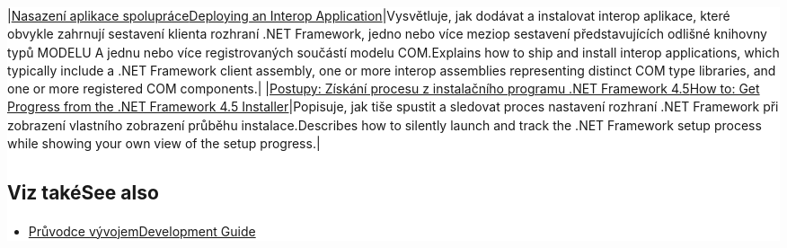 |[<span data-ttu-id="efedf-200">Nasazení aplikace spolupráce</span><span class="sxs-lookup"><span data-stu-id="efedf-200">Deploying an Interop Application</span></span>](../interop/deploying-an-interop-application.md)|<span data-ttu-id="efedf-201">Vysvětluje, jak dodávat a instalovat interop aplikace, které obvykle zahrnují sestavení klienta rozhraní .NET Framework, jedno nebo více meziop sestavení představujících odlišné knihovny typů MODELU A jednu nebo více registrovaných součástí modelu COM.</span><span class="sxs-lookup"><span data-stu-id="efedf-201">Explains how to ship and install interop applications, which typically include a .NET Framework client assembly, one or more interop assemblies representing distinct COM type libraries, and one or more registered COM components.</span></span>|
|[<span data-ttu-id="efedf-202">Postupy: Získání procesu z instalačního programu .NET Framework 4.5</span><span class="sxs-lookup"><span data-stu-id="efedf-202">How to: Get Progress from the .NET Framework 4.5 Installer</span></span>](how-to-get-progress-from-the-dotnet-installer.md)|<span data-ttu-id="efedf-203">Popisuje, jak tiše spustit a sledovat proces nastavení rozhraní .NET Framework při zobrazení vlastního zobrazení průběhu instalace.</span><span class="sxs-lookup"><span data-stu-id="efedf-203">Describes how to silently launch and track the .NET Framework setup process while showing your own view of the setup progress.</span></span>|

## <a name="see-also"></a><span data-ttu-id="efedf-204">Viz také</span><span class="sxs-lookup"><span data-stu-id="efedf-204">See also</span></span>

- [<span data-ttu-id="efedf-205">Průvodce vývojem</span><span class="sxs-lookup"><span data-stu-id="efedf-205">Development Guide</span></span>](../development-guide.md)
